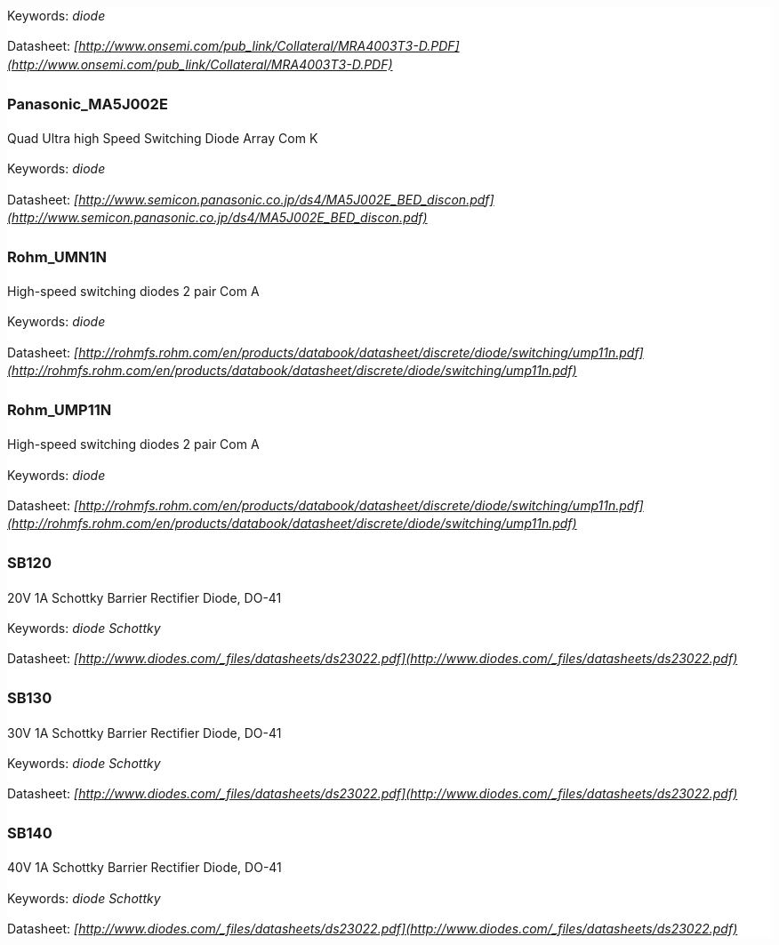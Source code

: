 
Keywords: *diode*

Datasheet: *[http://www.onsemi.com/pub_link/Collateral/MRA4003T3-D.PDF](http://www.onsemi.com/pub_link/Collateral/MRA4003T3-D.PDF)*

### Panasonic_MA5J002E
Quad Ultra high Speed Switching Diode Array Com K


Keywords: *diode*

Datasheet: *[http://www.semicon.panasonic.co.jp/ds4/MA5J002E_BED_discon.pdf](http://www.semicon.panasonic.co.jp/ds4/MA5J002E_BED_discon.pdf)*

### Rohm_UMN1N
High-speed switching diodes 2 pair Com A


Keywords: *diode*

Datasheet: *[http://rohmfs.rohm.com/en/products/databook/datasheet/discrete/diode/switching/ump11n.pdf](http://rohmfs.rohm.com/en/products/databook/datasheet/discrete/diode/switching/ump11n.pdf)*

### Rohm_UMP11N
 High-speed switching diodes 2 pair Com A


Keywords: *diode*

Datasheet: *[http://rohmfs.rohm.com/en/products/databook/datasheet/discrete/diode/switching/ump11n.pdf](http://rohmfs.rohm.com/en/products/databook/datasheet/discrete/diode/switching/ump11n.pdf)*

### SB120
20V 1A Schottky Barrier Rectifier Diode, DO-41


Keywords: *diode Schottky*

Datasheet: *[http://www.diodes.com/_files/datasheets/ds23022.pdf](http://www.diodes.com/_files/datasheets/ds23022.pdf)*

### SB130
30V 1A Schottky Barrier Rectifier Diode, DO-41


Keywords: *diode Schottky*

Datasheet: *[http://www.diodes.com/_files/datasheets/ds23022.pdf](http://www.diodes.com/_files/datasheets/ds23022.pdf)*

### SB140
40V 1A Schottky Barrier Rectifier Diode, DO-41


Keywords: *diode Schottky*

Datasheet: *[http://www.diodes.com/_files/datasheets/ds23022.pdf](http://www.diodes.com/_files/datasheets/ds23022.pdf)*
